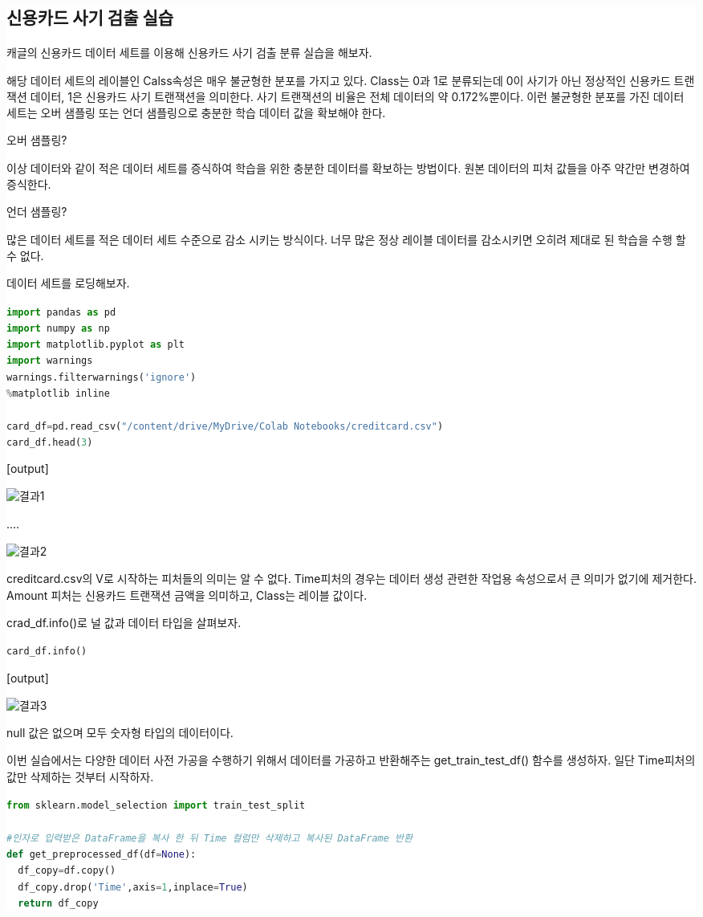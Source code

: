## 신용카드 사기 검출 실습

캐글의 신용카드 데이터 세트를 이용해 신용카드 사기 검출 분류 실습을 해보자.

해당 데이터 세트의 레이블인 Calss속성은 매우 불균형한 분포를 가지고 있다. Class는 0과 1로 분류되는데 0이 사기가 아닌 정상적인 신용카드 트랜잭션 데이터, 1은 신용카드 사기 트랜잭션을 의미한다. 사기 트랜잭션의 비율은 전체 데이터의 약 0.172%뿐이다. 이런 불균형한 분포를 가진 데이터 세트는 오버 샘플링 또는 언더 샘플링으로 충분한 학습 데이터 값을 확보해야 한다.

오버 샘플링? 

이상 데이터와 같이 적은 데이터 세트를 증식하여 학습을 위한 충분한 데이터를 확보하는 방법이다. 원본 데이터의 피처 값들을 아주 약간만 변경하여 증식한다.

언더 샘플링?

많은 데이터 세트를 적은 데이터 세트 수준으로 감소 시키는 방식이다. 너무 많은 정상 레이블 데이터를 감소시키면 오히려 제대로 된 학습을 수행 할 수 없다.

데이터 세트를 로딩해보자.

```python
import pandas as pd
import numpy as np
import matplotlib.pyplot as plt
import warnings
warnings.filterwarnings('ignore')
%matplotlib inline

card_df=pd.read_csv("/content/drive/MyDrive/Colab Notebooks/creditcard.csv")
card_df.head(3)
```

[output]

![결과1](https://s3.us-west-2.amazonaws.com/secure.notion-static.com/72ff44fe-b2be-4954-9e37-0475cd312d2a/Untitled.png?X-Amz-Algorithm=AWS4-HMAC-SHA256&X-Amz-Credential=AKIAT73L2G45O3KS52Y5%2F20210610%2Fus-west-2%2Fs3%2Faws4_request&X-Amz-Date=20210610T111054Z&X-Amz-Expires=86400&X-Amz-Signature=aa5063b77e95d5a562d23b7681a6319655f77287b95cc4bdd1247445e894f58c&X-Amz-SignedHeaders=host&response-content-disposition=filename%20%3D%22Untitled.png%22)

....

![결과2](https://s3.us-west-2.amazonaws.com/secure.notion-static.com/647ee7e1-37cf-40a2-9a65-71680cf56567/Untitled.png?X-Amz-Algorithm=AWS4-HMAC-SHA256&X-Amz-Credential=AKIAT73L2G45O3KS52Y5%2F20210610%2Fus-west-2%2Fs3%2Faws4_request&X-Amz-Date=20210610T111131Z&X-Amz-Expires=86400&X-Amz-Signature=405cc3c63dfc0e15bbb4ad558afdb6cb01cec793251923380a2b59695bc5a797&X-Amz-SignedHeaders=host&response-content-disposition=filename%20%3D%22Untitled.png%22)

creditcard.csv의 V로 시작하는 피처들의 의미는 알 수 없다. Time피처의 경우는 데이터 생성 관련한 작업용 속성으로서 큰 의미가 없기에 제거한다. Amount 피처는 신용카드 트랜잭션 금액을 의미하고, Class는 레이블 값이다. 

crad_df.info()로 널 값과 데이터 타입을 살펴보자.

```python
card_df.info()
```

[output]

![결과3](https://s3.us-west-2.amazonaws.com/secure.notion-static.com/bccc6e42-8cfa-4940-bfb8-9b41717998c8/Untitled.png?X-Amz-Algorithm=AWS4-HMAC-SHA256&X-Amz-Credential=AKIAT73L2G45O3KS52Y5%2F20210610%2Fus-west-2%2Fs3%2Faws4_request&X-Amz-Date=20210610T111201Z&X-Amz-Expires=86400&X-Amz-Signature=a2276bf89745e7fccd00ea4e04968300741dcd7afe8f56d62f1f27ecca439787&X-Amz-SignedHeaders=host&response-content-disposition=filename%20%3D%22Untitled.png%22)

null 값은 없으며 모두 숫자형 타입의 데이터이다.

이번 실습에서는 다양한 데이터 사전 가공을 수행하기 위해서 데이터를 가공하고 반환해주는 get_train_test_df() 함수를 생성하자. 일단 Time피처의 값만 삭제하는 것부터 시작하자.

```python
from sklearn.model_selection import train_test_split

#인자로 입력받은 DataFrame을 복사 한 뒤 Time 컬럼만 삭제하고 복사된 DataFrame 반환
def get_preprocessed_df(df=None):
  df_copy=df.copy()
  df_copy.drop('Time',axis=1,inplace=True)
  return df_copy
```
